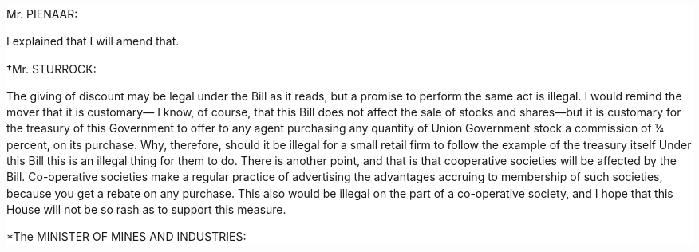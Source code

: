 </speech>

<speech by="#pienaar">

<from>Mr. <person refersTo="hansard_za">PIENAAR</person>:</from>

<p>I explained that I will amend that.</p>

</speech>

<speech by="#sturrock">

<from>&#x2020;Mr. <person refersTo="hansard_za">STURROCK</person>:</from>

<p>The giving of discount may be legal under the Bill as it reads, but a promise to perform the same act is illegal. I would remind the mover that it is customary&#x2014; I know, of course, that this Bill does not affect the sale of stocks and shares&#x2014;but it is customary for the treasury of this Government to offer to any agent purchasing any quantity of Union Government stock a commission of &#x00BC; percent, on its purchase. Why, therefore, should it be illegal for a small retail firm to follow the example of the treasury itself Under this Bill this is an illegal thing for them to do. There is another point, and that is that cooperative societies will be affected by the Bill. Co-operative societies make a regular practice of advertising the advantages accruing to membership of such societies, because you get a rebate on any purchase. This also would be illegal on the part of a co-operative society, and I hope that this House will not be so rash as to support this measure.</p>

</speech>

<speech by="#minister_of_mines_and_industries">

<from>*The <person refersTo="hansard_za">MINISTER OF MINES AND INDUSTRIES</person>:</from>

